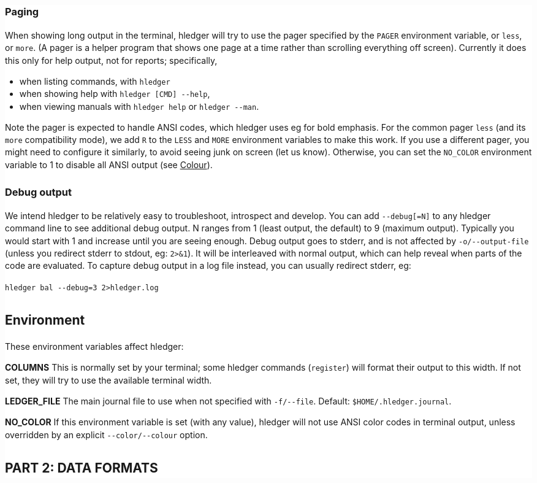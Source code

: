 ### Paging

When showing long output in the terminal, hledger will try to use the
pager specified by the `PAGER` environment variable, or `less`, or
`more`. (A pager is a helper program that shows one page at a time
rather than scrolling everything off screen). Currently it does this
only for help output, not for reports; specifically,

-   when listing commands, with `hledger`
-   when showing help with `hledger [CMD] --help`,
-   when viewing manuals with `hledger help` or `hledger --man`.

Note the pager is expected to handle ANSI codes, which hledger uses eg
for bold emphasis. For the common pager `less` (and its `more`
compatibility mode), we add `R` to the `LESS` and `MORE` environment
variables to make this work. If you use a different pager, you might
need to configure it similarly, to avoid seeing junk on screen (let us
know). Otherwise, you can set the `NO_COLOR` environment variable to 1
to disable all ANSI output (see [Colour](#colour)).

### Debug output

We intend hledger to be relatively easy to troubleshoot, introspect and
develop. You can add `--debug[=N]` to any hledger command line to see
additional debug output. N ranges from 1 (least output, the default) to
9 (maximum output). Typically you would start with 1 and increase until
you are seeing enough. Debug output goes to stderr, and is not affected
by `-o/--output-file` (unless you redirect stderr to stdout, eg:
`2>&1`). It will be interleaved with normal output, which can help
reveal when parts of the code are evaluated. To capture debug output in
a log file instead, you can usually redirect stderr, eg:

``` cli
hledger bal --debug=3 2>hledger.log
```

## Environment

These environment variables affect hledger:

**COLUMNS** This is normally set by your terminal; some hledger commands
(`register`) will format their output to this width. If not set, they
will try to use the available terminal width.

**LEDGER_FILE** The main journal file to use when not specified with
`-f/--file`. Default: `$HOME/.hledger.journal`.

**NO_COLOR** If this environment variable is set (with any value),
hledger will not use ANSI color codes in terminal output, unless
overridden by an explicit `--color/--colour` option.

## PART 2: DATA FORMATS

<a name="journal-format"></a>
